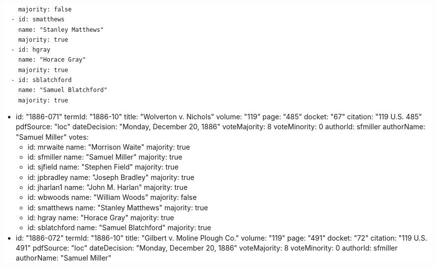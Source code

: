         majority: false
      - id: smatthews
        name: "Stanley Matthews"
        majority: true
      - id: hgray
        name: "Horace Gray"
        majority: true
      - id: sblatchford
        name: "Samuel Blatchford"
        majority: true
  - id: "1886-071"
    termId: "1886-10"
    title: "Wolverton v. Nichols"
    volume: "119"
    page: "485"
    docket: "67"
    citation: "119 U.S. 485"
    pdfSource: "loc"
    dateDecision: "Monday, December 20, 1886"
    voteMajority: 8
    voteMinority: 0
    authorId: sfmiller
    authorName: "Samuel Miller"
    votes:
      - id: mrwaite
        name: "Morrison Waite"
        majority: true
      - id: sfmiller
        name: "Samuel Miller"
        majority: true
      - id: sjfield
        name: "Stephen Field"
        majority: true
      - id: jpbradley
        name: "Joseph Bradley"
        majority: true
      - id: jharlan1
        name: "John M. Harlan"
        majority: true
      - id: wbwoods
        name: "William Woods"
        majority: false
      - id: smatthews
        name: "Stanley Matthews"
        majority: true
      - id: hgray
        name: "Horace Gray"
        majority: true
      - id: sblatchford
        name: "Samuel Blatchford"
        majority: true
  - id: "1886-072"
    termId: "1886-10"
    title: "Gilbert v. Moline Plough Co."
    volume: "119"
    page: "491"
    docket: "72"
    citation: "119 U.S. 491"
    pdfSource: "loc"
    dateDecision: "Monday, December 20, 1886"
    voteMajority: 8
    voteMinority: 0
    authorId: sfmiller
    authorName: "Samuel Miller"